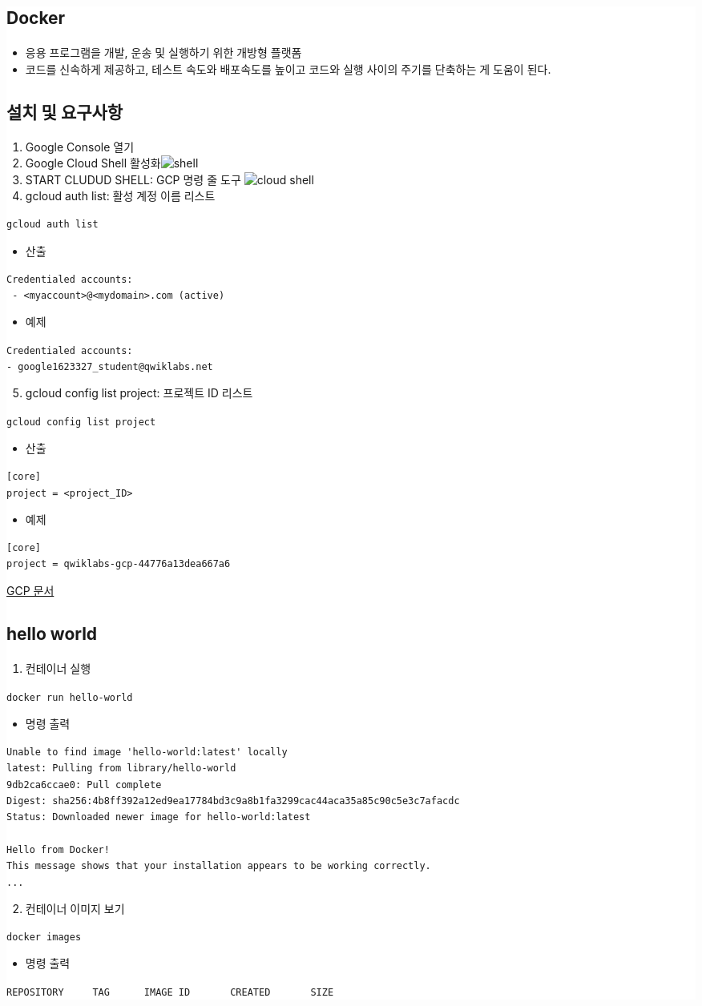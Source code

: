 ## Docker
- 응용 프로그램을 개발, 운송 및 실행하기 위한 개방형 플랫폼
- 코드를 신속하게 제공하고, 테스트 속도와 배포속도를 높이고 코드와 실행 사이의 주기를 단축하는 게 도움이 된다.

## 설치 및 요구사항 
1. Google Console 열기
2. Google Cloud Shell 활성화![shell](https://gcpstaging-qwiklab-website-prod.s3.amazonaws.com/bundles/assets/bdd6397bf6a7f59197c396bf64c6f56a0a578511a8cec39a747511711f2d8404.png)
3. START CLUDUD SHELL: GCP 명령 줄 도구
![cloud shell](https://gcpstaging-qwiklab-website-prod.s3.amazonaws.com/bundles/assets/2b3aa073e2de48f786ec9497068b23b4bb0479e055c72b245c68c629a3eb6bb5.png)
4. gcloud auth list: 활성 계정 이름 리스트
```
gcloud auth list
```
- 산출
```
Credentialed accounts:
 - <myaccount>@<mydomain>.com (active)
 ```
 - 예제 
 ```
 Credentialed accounts:
 - google1623327_student@qwiklabs.net
 ```
5. gcloud config list project: 프로젝트 ID 리스트
 ```
 gcloud config list project
 ```
 - 산출
 ```
 [core]
project = <project_ID>
```
- 예제
```
[core]
project = qwiklabs-gcp-44776a13dea667a6
```
[GCP 문서](https://cloud.google.com/sdk/gcloud)

## hello world
1. 컨테이너 실행
```
docker run hello-world
```
- 명령 출력
```
Unable to find image 'hello-world:latest' locally
latest: Pulling from library/hello-world
9db2ca6ccae0: Pull complete
Digest: sha256:4b8ff392a12ed9ea17784bd3c9a8b1fa3299cac44aca35a85c90c5e3c7afacdc
Status: Downloaded newer image for hello-world:latest

Hello from Docker!
This message shows that your installation appears to be working correctly.
...
```
2. 컨테이너 이미지 보기
```
docker images
```
- 명령 출력
```
REPOSITORY     TAG      IMAGE ID       CREATED       SIZE
```
